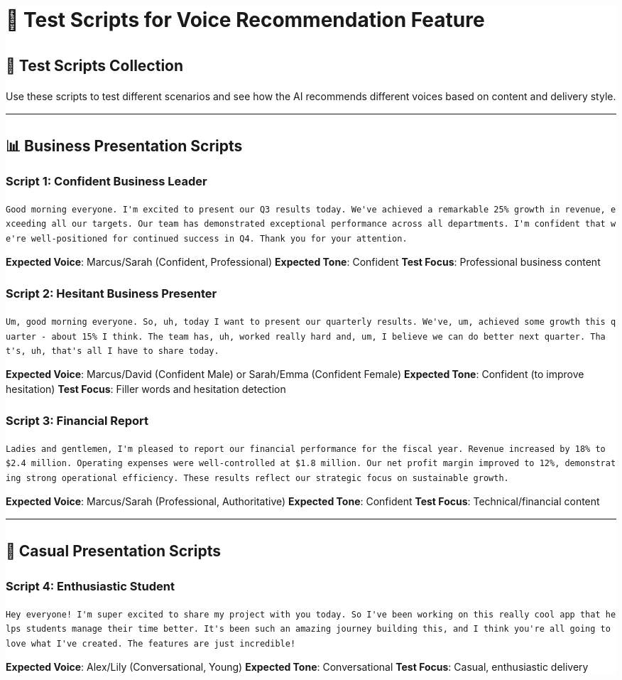 # 🎤 Test Scripts for Voice Recommendation Feature

## 🧪 **Test Scripts Collection**

Use these scripts to test different scenarios and see how the AI recommends different voices based on content and delivery style.

---

## 📊 **Business Presentation Scripts**

### **Script 1: Confident Business Leader**
```
Good morning everyone. I'm excited to present our Q3 results today. We've achieved a remarkable 25% growth in revenue, exceeding all our targets. Our team has demonstrated exceptional performance across all departments. I'm confident that we're well-positioned for continued success in Q4. Thank you for your attention.
```
**Expected Voice**: Marcus/Sarah (Confident, Professional)
**Expected Tone**: Confident
**Test Focus**: Professional business content

### **Script 2: Hesitant Business Presenter**
```
Um, good morning everyone. So, uh, today I want to present our quarterly results. We've, um, achieved some growth this quarter - about 15% I think. The team has, uh, worked really hard and, um, I believe we can do better next quarter. That's, uh, that's all I have to share today.
```
**Expected Voice**: Marcus/David (Confident Male) or Sarah/Emma (Confident Female)
**Expected Tone**: Confident (to improve hesitation)
**Test Focus**: Filler words and hesitation detection

### **Script 3: Financial Report**
```
Ladies and gentlemen, I'm pleased to report our financial performance for the fiscal year. Revenue increased by 18% to $2.4 million. Operating expenses were well-controlled at $1.8 million. Our net profit margin improved to 12%, demonstrating strong operational efficiency. These results reflect our strategic focus on sustainable growth.
```
**Expected Voice**: Marcus/Sarah (Professional, Authoritative)
**Expected Tone**: Confident
**Test Focus**: Technical/financial content

---

## 💬 **Casual Presentation Scripts**

### **Script 4: Enthusiastic Student**
```
Hey everyone! I'm super excited to share my project with you today. So I've been working on this really cool app that helps students manage their time better. It's been such an amazing journey building this, and I think you're all going to love what I've created. The features are just incredible!
```
**Expected Voice**: Alex/Lily (Conversational, Young)
**Expected Tone**: Conversational
**Test Focus**: Casual, enthusiastic delivery
